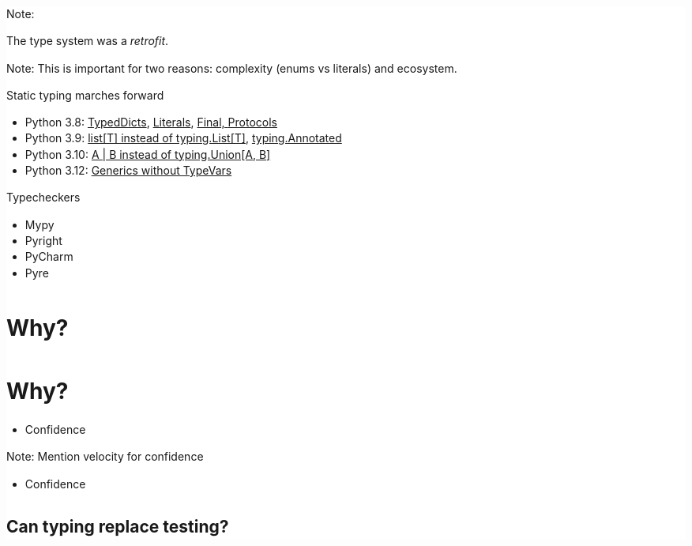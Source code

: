 Note:


The type system was a *retrofit*.

Note:
This is important for two reasons: complexity (enums vs literals) and ecosystem.


Static typing marches forward

<ul>
<li class="fragment fade-in-then-semi-out" data-fragment-index="1">Python 3.8: <a href="https://peps.python.org/pep-0589/">TypedDicts</a>, <a href="https://peps.python.org/pep-0586/">Literals</a>, <a href="https://peps.python.org/pep-0591/">Final</>, <a href="https://peps.python.org/pep-0544/">Protocols</a>
<li class="fragment fade-in-then-semi-out" data-fragment-index="2">Python 3.9: <a href="https://peps.python.org/pep-0585/">list[T] instead of typing.List[T]</a>, <a href="https://peps.python.org/pep-0593/">typing.Annotated</a>
<li class="fragment fade-in-then-semi-out" data-fragment-index="3">Python 3.10: <a href="https://peps.python.org/pep-0604/">A | B instead of typing.Union[A, B]</a>
<li class="fragment fade-in-then-semi-out" data-fragment-index="4">Python 3.12: <a href="https://peps.python.org/pep-0695/">Generics without TypeVars</a>
</ul>


Typecheckers

<ul>
<li class="fragment fade-in-then-semi-out" data-fragment-index="1">Mypy
<li class="fragment fade-in-then-semi-out" data-fragment-index="2">Pyright
<li class="fragment fade-in-then-semi-out" data-fragment-index="3">PyCharm
<li class="fragment fade-in-then-semi-out" data-fragment-index="4">Pyre
</ul>




# Why?



# Why?

<ul>
<li>Confidence
</ul>

Note:
Mention velocity for confidence



<ul>
<li>Confidence
</ul>

## Can typing replace testing?
